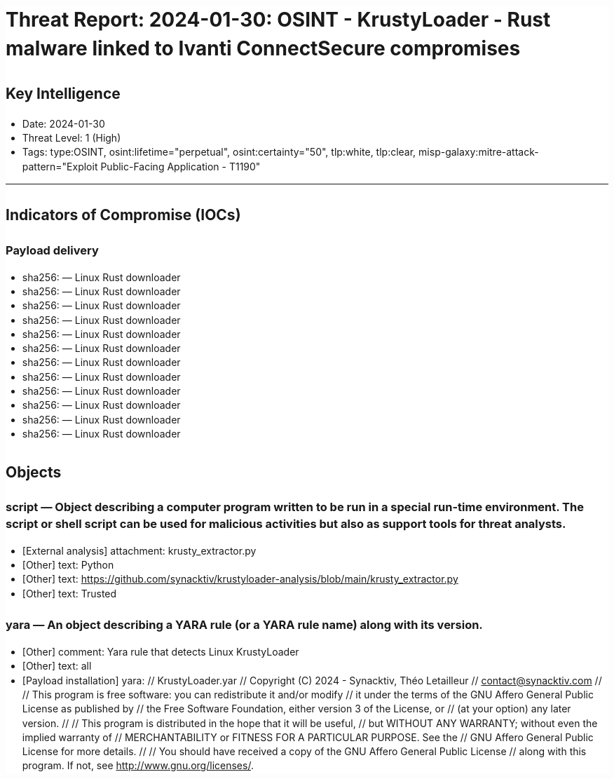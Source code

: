 # Threat Report: 2024-01-30: OSINT - KrustyLoader - Rust malware linked to Ivanti ConnectSecure compromises


## Key Intelligence
* Date: 2024-01-30
* Threat Level: 1 (High)
* Tags: type:OSINT, osint:lifetime="perpetual", osint:certainty="50", tlp:white, tlp:clear, misp-galaxy:mitre-attack-pattern="Exploit Public-Facing Application - T1190"

---

## Indicators of Compromise (IOCs)
### Payload delivery
* sha256: <sha256> — Linux Rust downloader
* sha256: <sha256> — Linux Rust downloader
* sha256: <sha256> — Linux Rust downloader
* sha256: <sha256> — Linux Rust downloader
* sha256: <sha256> — Linux Rust downloader
* sha256: <sha256> — Linux Rust downloader
* sha256: <sha256> — Linux Rust downloader
* sha256: <sha256> — Linux Rust downloader
* sha256: <sha256> — Linux Rust downloader
* sha256: <sha256> — Linux Rust downloader
* sha256: <sha256> — Linux Rust downloader
* sha256: <sha256> — Linux Rust downloader

## Objects
### script — Object describing a computer program written to be run in a special run-time environment. The script or shell script can be used for malicious activities but also as support tools for threat analysts.
* [External analysis] attachment: krusty_extractor.py
* [Other] text: Python
* [Other] text: https://github.com/synacktiv/krustyloader-analysis/blob/main/krusty_extractor.py
* [Other] text: Trusted

### yara — An object describing a YARA rule (or a YARA rule name) along with its version.
* [Other] comment: Yara rule that detects Linux KrustyLoader
* [Other] text: all
* [Payload installation] yara: // KrustyLoader.yar
// Copyright (C) 2024 - Synacktiv, Théo Letailleur
// contact@synacktiv.com
//
// This program is free software: you can redistribute it and/or modify
// it under the terms of the GNU Affero General Public License as published by
// the Free Software Foundation, either version 3 of the License, or
// (at your option) any later version.
//
// This program is distributed in the hope that it will be useful,
// but WITHOUT ANY WARRANTY; without even the implied warranty of
// MERCHANTABILITY or FITNESS FOR A PARTICULAR PURPOSE.  See the
// GNU Affero General Public License for more details.
//
// You should have received a copy of the GNU Affero General Public License
// along with this program.  If not, see <http://www.gnu.org/licenses/>.

